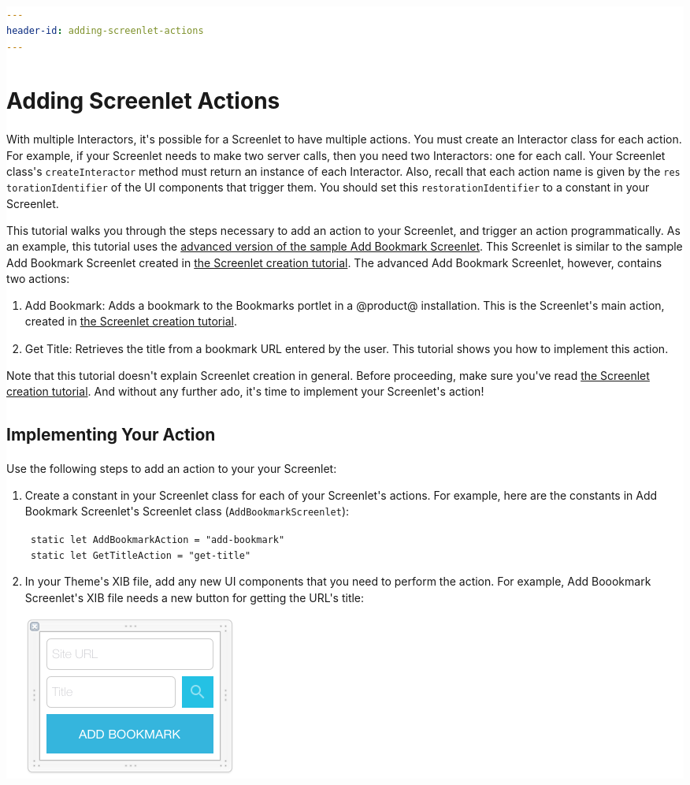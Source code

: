 ```yaml
---
header-id: adding-screenlet-actions
---
```


# Adding Screenlet Actions

With multiple Interactors, it's possible for a Screenlet to have multiple 
actions. You must create an Interactor class for each action. For example, if 
your Screenlet needs to make two server calls, then you need two Interactors: 
one for each call. Your Screenlet class's `createInteractor` method must return 
an instance of each Interactor. Also, recall that each action name is given by 
the `restorationIdentifier` of the UI components that trigger them. You should 
set this `restorationIdentifier` to a constant in your Screenlet. 

This tutorial walks you through the steps necessary to add an action to your 
Screenlet, and trigger an action programmatically. As an example, this tutorial 
uses the 
[advanced version of the sample Add Bookmark Screenlet](https://github.com/liferay/liferay-screens/tree/master/ios/Samples/Bookmark/AddBookmarkScreenlet/Advanced). 
This Screenlet is similar to the sample Add Bookmark Screenlet created in 
[the Screenlet creation tutorial](/docs/6-2/tutorials/-/knowledge_base/t/creating-ios-screenlets). 
The advanced Add Bookmark Screenlet, however, contains two actions: 

1. Add Bookmark: Adds a bookmark to the Bookmarks portlet in a @product@
   installation. This is the Screenlet's main action, created in 
   [the Screenlet creation tutorial](/docs/6-2/tutorials/-/knowledge_base/t/creating-ios-screenlets). 

2. Get Title: Retrieves the title from a bookmark URL entered by the user. This 
   tutorial shows you how to implement this action. 

Note that this tutorial doesn't explain Screenlet creation in general. Before 
proceeding, make sure you've read 
[the Screenlet creation tutorial](/docs/6-2/tutorials/-/knowledge_base/t/creating-ios-screenlets). 
And without any further ado, it's time to implement your Screenlet's action! 

## Implementing Your Action

Use the following steps to add an action to your your Screenlet: 

1. Create a constant in your Screenlet class for each of your Screenlet's 
   actions. For example, here are the constants in Add Bookmark Screenlet's 
   Screenlet class (`AddBookmarkScreenlet`): 

        static let AddBookmarkAction = "add-bookmark"
        static let GetTitleAction = "get-title"

2. In your Theme's XIB file, add any new UI components that you need to perform 
   the action. For example, Add Boookmark Screenlet's XIB file needs a new 
   button for getting the URL's title: 

    ![Figure 1: The sample Add Bookmark Screenlet's XIB file contains a new button next to the *Title* field for retrieving the URL's title.](../../images/screens-ios-xcode-add-bookmark-advanced.png)
